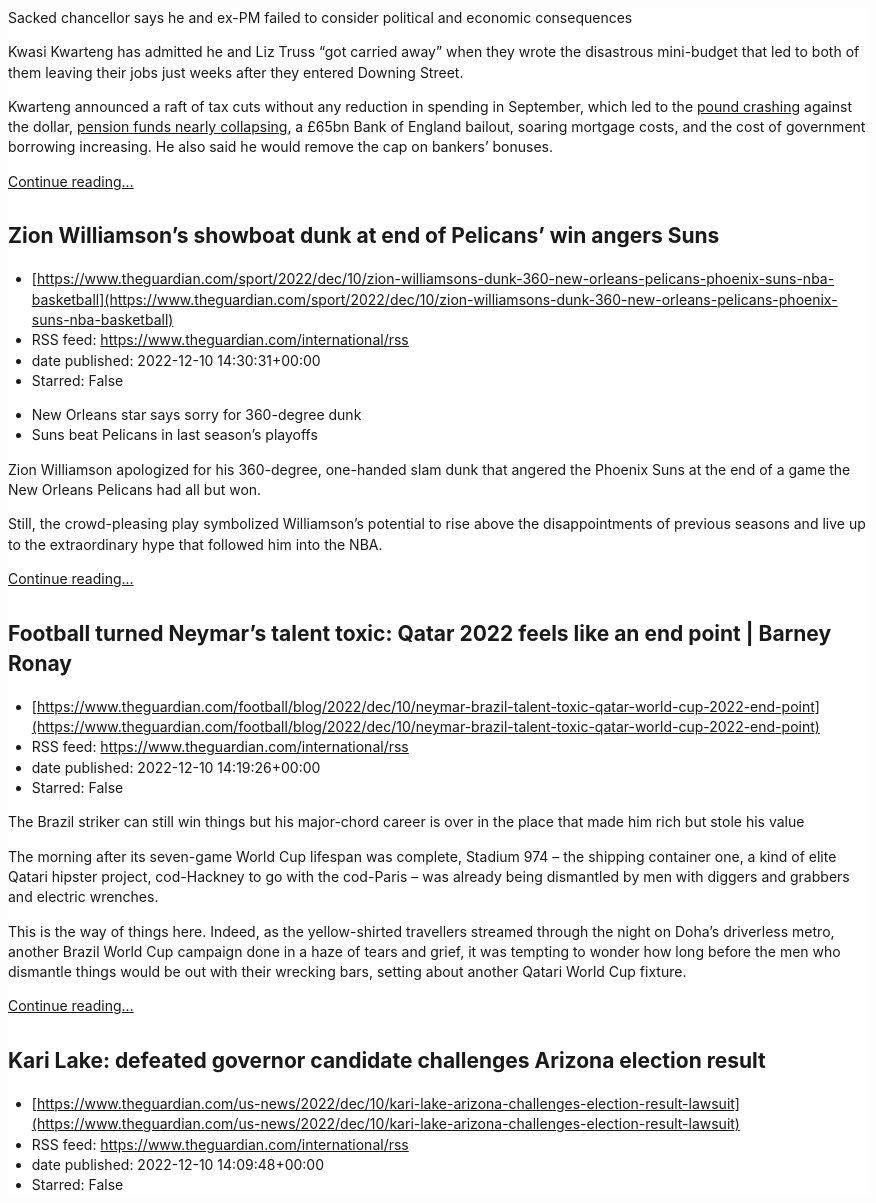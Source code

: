 <p>Sacked chancellor says he and ex-PM failed to consider political and economic consequences</p><p>Kwasi Kwarteng has admitted he and Liz Truss “got carried away” when they wrote the disastrous mini-budget that led to both of them leaving their jobs just weeks after they entered Downing Street.</p><p>Kwarteng announced a raft of tax cuts without any reduction in spending in September, which led to the <a href="https://www.theguardian.com/business/2022/sep/25/city-braces-for-more-volatility-mini-budget-rocks-pound-parity-dollar-bond-tax#:~:text=The%20pound%20plunged%20nearly%205,to%20pursue%20more%20tax%20cuts.">pound crashing</a> against the dollar, <a href="https://www.theguardian.com/business/2022/oct/06/bank-of-england-confirms-pension-funds-almost-collapsed-amid-market-meltdown">pension funds nearly collapsing</a>, a £65bn Bank of England bailout, soaring mortgage costs, and the cost of government borrowing increasing. He also said he would remove the cap on bankers’ bonuses.</p> <a href="https://www.theguardian.com/politics/2022/dec/10/liz-truss-and-kwasi-kwarteng-got-carried-away-writing-mini-budget">Continue reading...</a>

## Zion Williamson’s showboat dunk at end of Pelicans’ win angers Suns
 - [https://www.theguardian.com/sport/2022/dec/10/zion-williamsons-dunk-360-new-orleans-pelicans-phoenix-suns-nba-basketball](https://www.theguardian.com/sport/2022/dec/10/zion-williamsons-dunk-360-new-orleans-pelicans-phoenix-suns-nba-basketball)
 - RSS feed: https://www.theguardian.com/international/rss
 - date published: 2022-12-10 14:30:31+00:00
 - Starred: False

<ul><li>New Orleans star says sorry for 360-degree dunk</li><li>Suns beat Pelicans in last season’s playoffs</li></ul><p>Zion Williamson apologized for his 360-degree, one-handed slam dunk that angered the Phoenix Suns at the end of a game the New Orleans Pelicans had all but won.</p><p>Still, the crowd-pleasing play symbolized Williamson’s potential to rise above the disappointments of previous seasons and live up to the extraordinary hype that followed him into the NBA.</p> <a href="https://www.theguardian.com/sport/2022/dec/10/zion-williamsons-dunk-360-new-orleans-pelicans-phoenix-suns-nba-basketball">Continue reading...</a>

## Football turned Neymar’s talent toxic: Qatar 2022 feels like an end point | Barney Ronay
 - [https://www.theguardian.com/football/blog/2022/dec/10/neymar-brazil-talent-toxic-qatar-world-cup-2022-end-point](https://www.theguardian.com/football/blog/2022/dec/10/neymar-brazil-talent-toxic-qatar-world-cup-2022-end-point)
 - RSS feed: https://www.theguardian.com/international/rss
 - date published: 2022-12-10 14:19:26+00:00
 - Starred: False

<p>The Brazil striker can still win things but his major-chord career is over in the place that made him rich but stole his value</p><p>The morning after its seven-game World Cup lifespan was complete, Stadium 974 – the shipping container one, a kind of elite Qatari hipster project, cod-Hackney to go with the cod-Paris – was already being dismantled by men with diggers and grabbers and electric wrenches.</p><p>This is the way of things here. Indeed, as the yellow-shirted travellers streamed through the night on Doha’s driverless metro, another Brazil World Cup campaign done in a haze of tears and grief, it was tempting to wonder how long before the men who dismantle things would be out with their wrecking bars, setting about another Qatari World Cup fixture.</p> <a href="https://www.theguardian.com/football/blog/2022/dec/10/neymar-brazil-talent-toxic-qatar-world-cup-2022-end-point">Continue reading...</a>

## Kari Lake: defeated governor candidate challenges Arizona election result
 - [https://www.theguardian.com/us-news/2022/dec/10/kari-lake-arizona-challenges-election-result-lawsuit](https://www.theguardian.com/us-news/2022/dec/10/kari-lake-arizona-challenges-election-result-lawsuit)
 - RSS feed: https://www.theguardian.com/international/rss
 - date published: 2022-12-10 14:09:48+00:00
 - Starred: False
